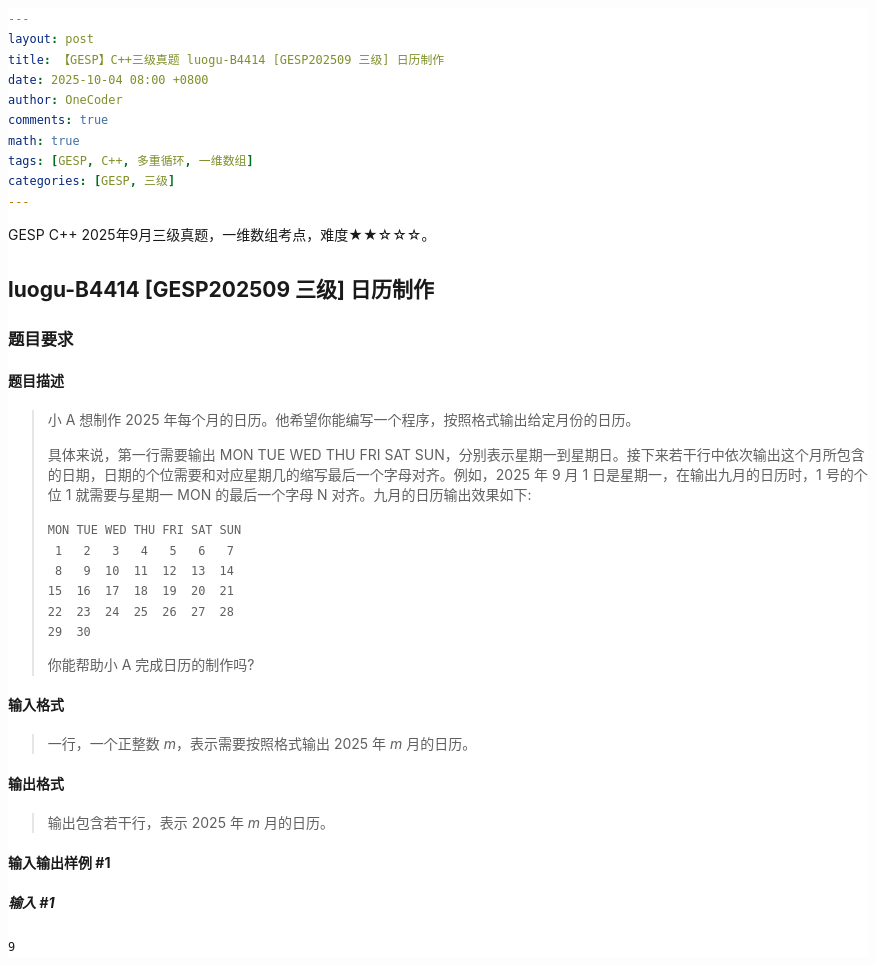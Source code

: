 ```yaml
---
layout: post
title: 【GESP】C++三级真题 luogu-B4414 [GESP202509 三级] 日历制作
date: 2025-10-04 08:00 +0800
author: OneCoder
comments: true
math: true
tags: [GESP, C++, 多重循环, 一维数组]
categories: [GESP, 三级]
---
```

GESP C++ 2025年9月三级真题，一维数组考点，难度★★☆☆☆。



## luogu-B4414 [GESP202509 三级] 日历制作

### 题目要求

#### 题目描述

>小 A 想制作 $2025$ 年每个月的日历。他希望你能编写一个程序，按照格式输出给定月份的日历。
>
>具体来说，第一行需要输出 MON TUE WED THU FRI SAT SUN，分别表示星期一到星期日。接下来若干行中依次输出这个月所包含的日期，日期的个位需要和对应星期几的缩写最后一个字母对齐。例如，$2025$ 年 $9$ 月 $1$ 日是星期一，在输出九月的日历时，$1$ 号的个位 $1$ 就需要与星期一 MON 的最后一个字母 N 对齐。九月的日历输出效果如下:
>
>```plaintext
>MON TUE WED THU FRI SAT SUN
>  1   2   3   4   5   6   7
>  8   9  10  11  12  13  14
> 15  16  17  18  19  20  21
> 22  23  24  25  26  27  28
> 29  30
>```
>
>你能帮助小 A 完成日历的制作吗?

#### 输入格式

>一行，一个正整数 $m$，表示需要按照格式输出 $2025$ 年 $m$ 月的日历。

#### 输出格式

>输出包含若干行，表示 $2025$ 年 $m$ 月的日历。

#### 输入输出样例 #1

##### 输入 #1

```plaintext
9
```
